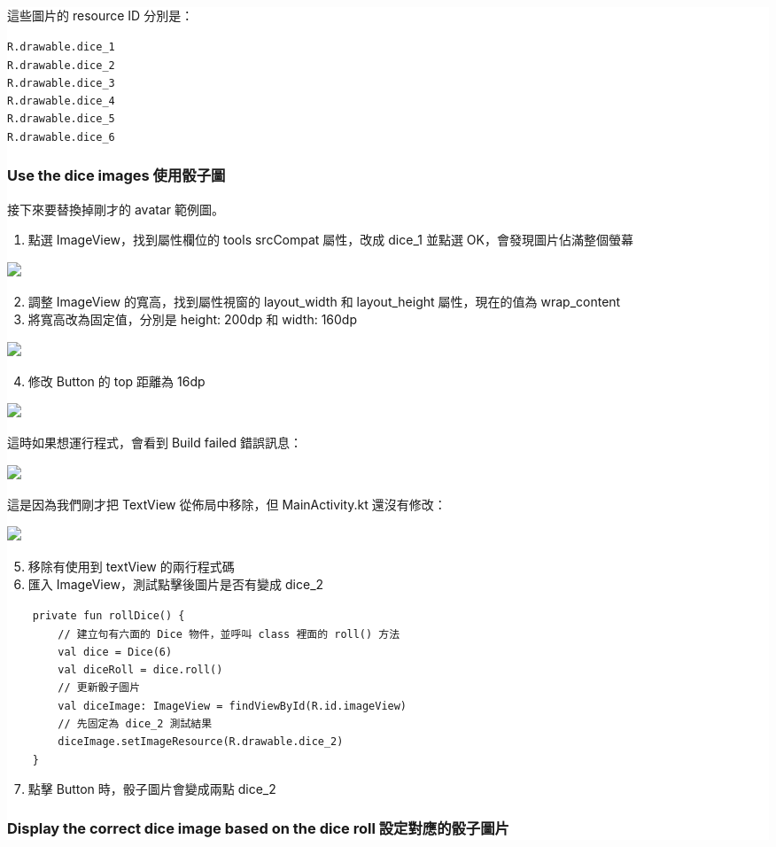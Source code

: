 這些圖片的 resource ID 分別是：

```
R.drawable.dice_1
R.drawable.dice_2
R.drawable.dice_3
R.drawable.dice_4
R.drawable.dice_5
R.drawable.dice_6
```

### Use the dice images 使用骰子圖

接下來要替換掉剛才的 avatar 範例圖。

1. 點選 ImageView，找到屬性欄位的 tools srcCompat 屬性，改成 dice_1 並點選 OK，會發現圖片佔滿整個螢幕

![](https://i.imgur.com/kcSW1lU.png)

2. 調整 ImageView 的寬高，找到屬性視窗的  layout_width 和 layout_height 屬性，現在的值為 wrap_content
3. 將寬高改為固定值，分別是 height: 200dp 和 width: 160dp

![](https://i.imgur.com/2JyGOvC.png)

4. 修改 Button 的 top 距離為 16dp

![](https://i.imgur.com/XlmXorH.png)

這時如果想運行程式，會看到 Build failed 錯誤訊息：

![](https://i.imgur.com/bn9QvJ8.png)


這是因為我們剛才把 TextView 從佈局中移除，但 MainActivity.kt 還沒有修改：

![](https://i.imgur.com/e7YEsFF.png)

5. 移除有使用到 textView 的兩行程式碼
6. 匯入 ImageView，測試點擊後圖片是否有變成 dice_2

```kotlin=
    private fun rollDice() {
        // 建立句有六面的 Dice 物件，並呼叫 class 裡面的 roll() 方法
        val dice = Dice(6)
        val diceRoll = dice.roll()
        // 更新骰子圖片
        val diceImage: ImageView = findViewById(R.id.imageView)
        // 先固定為 dice_2 測試結果
        diceImage.setImageResource(R.drawable.dice_2)
    }

```

7. 點擊 Button 時，骰子圖片會變成兩點 dice_2

### Display the correct dice image based on the dice roll 設定對應的骰子圖片
